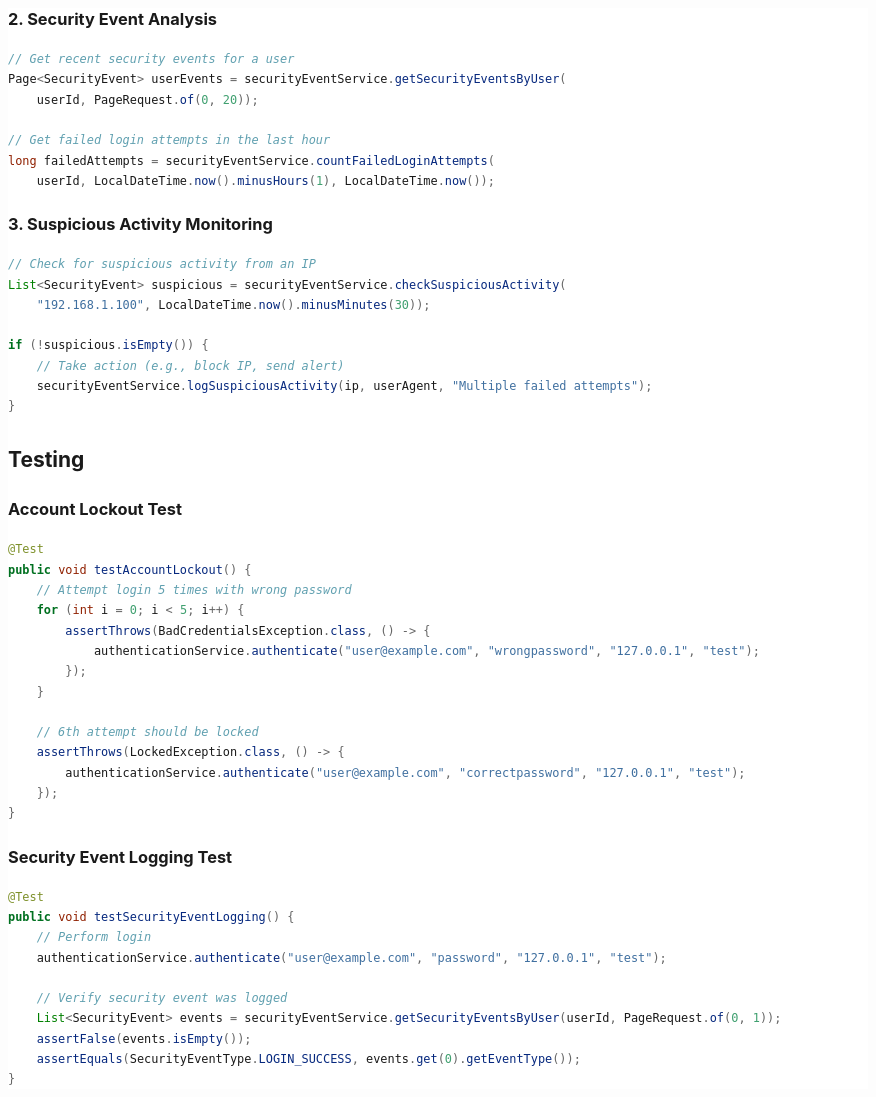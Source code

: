 ### 2. Security Event Analysis

```java
// Get recent security events for a user
Page<SecurityEvent> userEvents = securityEventService.getSecurityEventsByUser(
    userId, PageRequest.of(0, 20));

// Get failed login attempts in the last hour
long failedAttempts = securityEventService.countFailedLoginAttempts(
    userId, LocalDateTime.now().minusHours(1), LocalDateTime.now());
```

### 3. Suspicious Activity Monitoring

```java
// Check for suspicious activity from an IP
List<SecurityEvent> suspicious = securityEventService.checkSuspiciousActivity(
    "192.168.1.100", LocalDateTime.now().minusMinutes(30));

if (!suspicious.isEmpty()) {
    // Take action (e.g., block IP, send alert)
    securityEventService.logSuspiciousActivity(ip, userAgent, "Multiple failed attempts");
}
```

## Testing

### Account Lockout Test

```java
@Test
public void testAccountLockout() {
    // Attempt login 5 times with wrong password
    for (int i = 0; i < 5; i++) {
        assertThrows(BadCredentialsException.class, () -> {
            authenticationService.authenticate("user@example.com", "wrongpassword", "127.0.0.1", "test");
        });
    }

    // 6th attempt should be locked
    assertThrows(LockedException.class, () -> {
        authenticationService.authenticate("user@example.com", "correctpassword", "127.0.0.1", "test");
    });
}
```

### Security Event Logging Test

```java
@Test
public void testSecurityEventLogging() {
    // Perform login
    authenticationService.authenticate("user@example.com", "password", "127.0.0.1", "test");

    // Verify security event was logged
    List<SecurityEvent> events = securityEventService.getSecurityEventsByUser(userId, PageRequest.of(0, 1));
    assertFalse(events.isEmpty());
    assertEquals(SecurityEventType.LOGIN_SUCCESS, events.get(0).getEventType());
}
```
